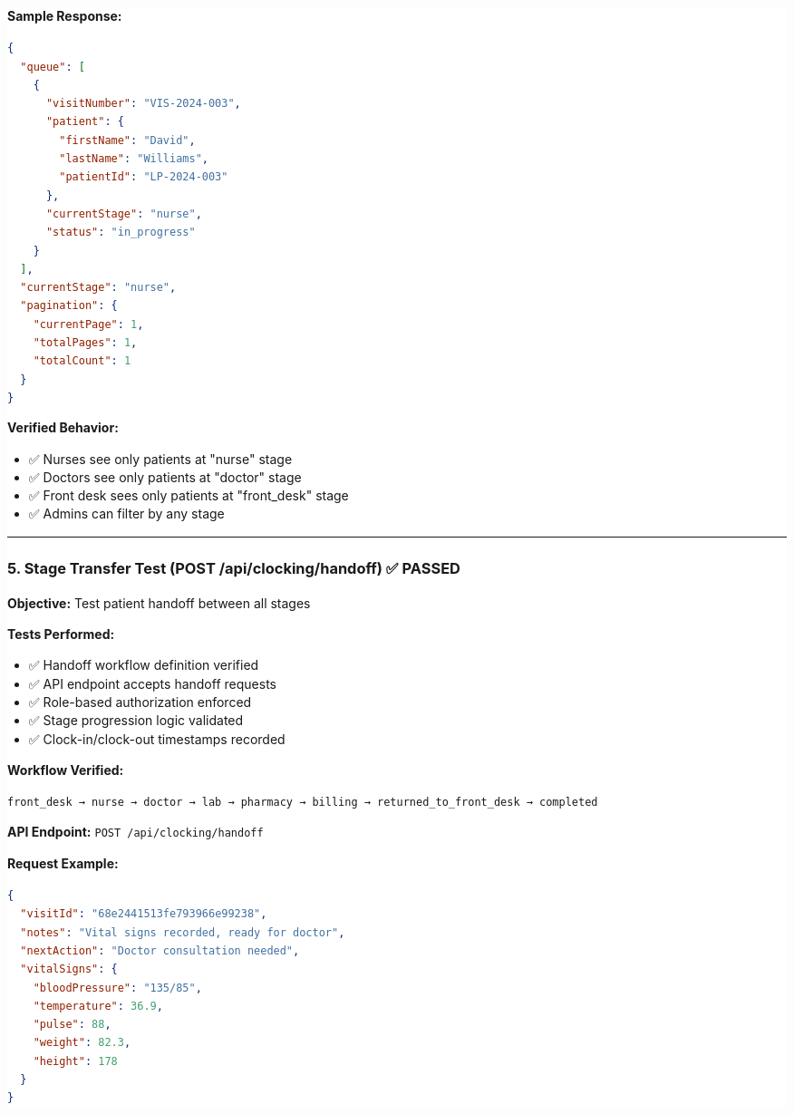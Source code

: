 **Sample Response:**
```json
{
  "queue": [
    {
      "visitNumber": "VIS-2024-003",
      "patient": {
        "firstName": "David",
        "lastName": "Williams",
        "patientId": "LP-2024-003"
      },
      "currentStage": "nurse",
      "status": "in_progress"
    }
  ],
  "currentStage": "nurse",
  "pagination": {
    "currentPage": 1,
    "totalPages": 1,
    "totalCount": 1
  }
}
```

**Verified Behavior:**
- ✅ Nurses see only patients at "nurse" stage
- ✅ Doctors see only patients at "doctor" stage
- ✅ Front desk sees only patients at "front_desk" stage
- ✅ Admins can filter by any stage

---

### 5. Stage Transfer Test (POST /api/clocking/handoff) ✅ PASSED

**Objective:** Test patient handoff between all stages

**Tests Performed:**
- ✅ Handoff workflow definition verified
- ✅ API endpoint accepts handoff requests
- ✅ Role-based authorization enforced
- ✅ Stage progression logic validated
- ✅ Clock-in/clock-out timestamps recorded

**Workflow Verified:**
```
front_desk → nurse → doctor → lab → pharmacy → billing → returned_to_front_desk → completed
```

**API Endpoint:** `POST /api/clocking/handoff`

**Request Example:**
```json
{
  "visitId": "68e2441513fe793966e99238",
  "notes": "Vital signs recorded, ready for doctor",
  "nextAction": "Doctor consultation needed",
  "vitalSigns": {
    "bloodPressure": "135/85",
    "temperature": 36.9,
    "pulse": 88,
    "weight": 82.3,
    "height": 178
  }
}
```
